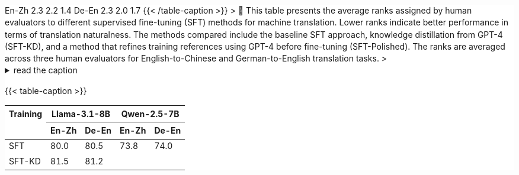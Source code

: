 <td class="ltx_td ltx_align_center ltx_border_t" id="S5.T3.1.2.1.1"><span class="ltx_text ltx_font_bold" id="S5.T3.1.2.1.1.1">En-Zh</span></td>
<td class="ltx_td ltx_align_center ltx_border_t" id="S5.T3.1.2.1.2">2.3</td>
<td class="ltx_td ltx_align_center ltx_border_t" id="S5.T3.1.2.1.3">2.2</td>
<td class="ltx_td ltx_align_center ltx_border_t" id="S5.T3.1.2.1.4"><span class="ltx_text ltx_font_bold" id="S5.T3.1.2.1.4.1">1.4</span></td>
</tr>
<tr class="ltx_tr" id="S5.T3.1.3.2">
<td class="ltx_td ltx_align_center ltx_border_bb" id="S5.T3.1.3.2.1"><span class="ltx_text ltx_font_bold" id="S5.T3.1.3.2.1.1">De-En</span></td>
<td class="ltx_td ltx_align_center ltx_border_bb" id="S5.T3.1.3.2.2">2.3</td>
<td class="ltx_td ltx_align_center ltx_border_bb" id="S5.T3.1.3.2.3">2.0</td>
<td class="ltx_td ltx_align_center ltx_border_bb" id="S5.T3.1.3.2.4"><span class="ltx_text ltx_font_bold" id="S5.T3.1.3.2.4.1">1.7</span></td>
</tr>
</tbody>
</table>{{< /table-caption >}}
> 🔼 This table presents the average ranks assigned by human evaluators to different supervised fine-tuning (SFT) methods for machine translation.  Lower ranks indicate better performance in terms of translation naturalness. The methods compared include the baseline SFT approach, knowledge distillation from GPT-4 (SFT-KD), and a method that refines training references using GPT-4 before fine-tuning (SFT-Polished).  The ranks are averaged across three human evaluators for English-to-Chinese and German-to-English translation tasks.
> <details><summary>read the caption</summary></details>

{{< table-caption >}}
<table class="ltx_tabular ltx_centering ltx_guessed_headers ltx_align_middle" id="S5.T4.1">
<thead class="ltx_thead">
<tr class="ltx_tr" id="S5.T4.1.1.1">
<th class="ltx_td ltx_align_center ltx_th ltx_th_column ltx_border_tt" id="S5.T4.1.1.1.1" rowspan="2"><span class="ltx_text ltx_font_bold" id="S5.T4.1.1.1.1.1">Training</span></th>
<th class="ltx_td ltx_align_center ltx_th ltx_th_column ltx_border_tt" colspan="2" id="S5.T4.1.1.1.2"><span class="ltx_text ltx_font_bold" id="S5.T4.1.1.1.2.1">Llama-3.1-8B</span></th>
<th class="ltx_td ltx_align_center ltx_th ltx_th_column ltx_border_tt" colspan="2" id="S5.T4.1.1.1.3"><span class="ltx_text ltx_font_bold" id="S5.T4.1.1.1.3.1">Qwen-2.5-7B</span></th>
</tr>
<tr class="ltx_tr" id="S5.T4.1.2.2">
<th class="ltx_td ltx_align_center ltx_th ltx_th_column" id="S5.T4.1.2.2.1"><span class="ltx_text ltx_font_bold" id="S5.T4.1.2.2.1.1">En-Zh</span></th>
<th class="ltx_td ltx_align_center ltx_th ltx_th_column" id="S5.T4.1.2.2.2"><span class="ltx_text ltx_font_bold" id="S5.T4.1.2.2.2.1">De-En</span></th>
<th class="ltx_td ltx_align_center ltx_th ltx_th_column" id="S5.T4.1.2.2.3"><span class="ltx_text ltx_font_bold" id="S5.T4.1.2.2.3.1">En-Zh</span></th>
<th class="ltx_td ltx_align_center ltx_th ltx_th_column" id="S5.T4.1.2.2.4"><span class="ltx_text ltx_font_bold" id="S5.T4.1.2.2.4.1">De-En</span></th>
</tr>
</thead>
<tbody class="ltx_tbody">
<tr class="ltx_tr" id="S5.T4.1.3.1">
<td class="ltx_td ltx_align_center ltx_border_t" id="S5.T4.1.3.1.1">SFT</td>
<td class="ltx_td ltx_align_center ltx_border_t" id="S5.T4.1.3.1.2">80.0</td>
<td class="ltx_td ltx_align_center ltx_border_t" id="S5.T4.1.3.1.3">80.5</td>
<td class="ltx_td ltx_align_center ltx_border_t" id="S5.T4.1.3.1.4">73.8</td>
<td class="ltx_td ltx_align_center ltx_border_t" id="S5.T4.1.3.1.5">74.0</td>
</tr>
<tr class="ltx_tr" id="S5.T4.1.4.2">
<td class="ltx_td ltx_align_center" id="S5.T4.1.4.2.1">SFT-KD</td>
<td class="ltx_td ltx_align_center" id="S5.T4.1.4.2.2">81.5</td>
<td class="ltx_td ltx_align_center" id="S5.T4.1.4.2.3"><span class="ltx_text ltx_font_bold" id="S5.T4.1.4.2.3.1">81.2</span></td>